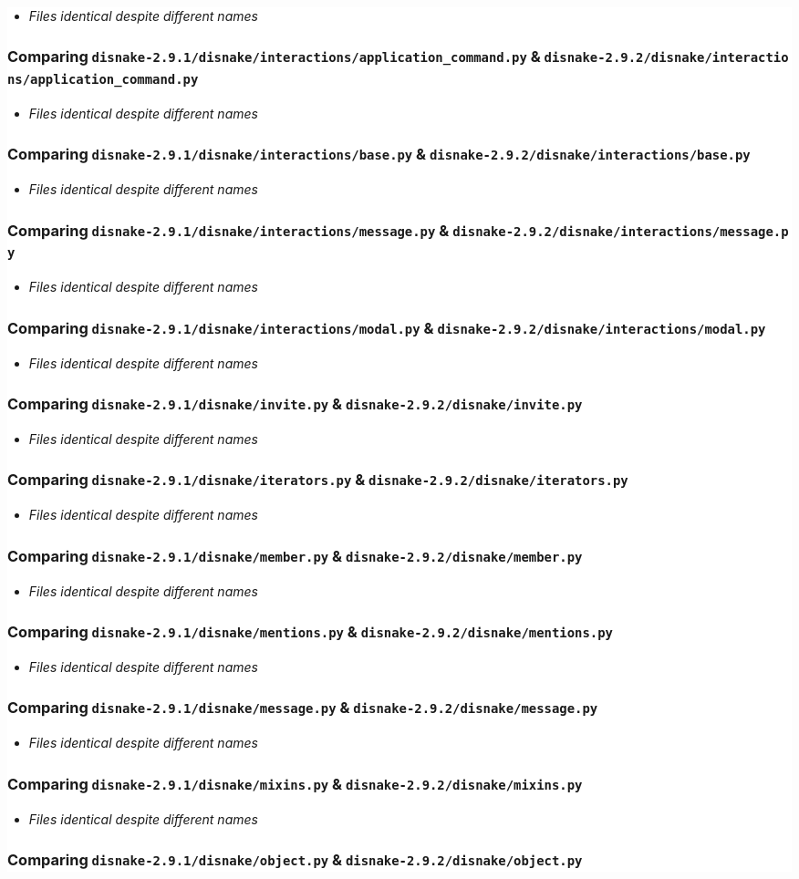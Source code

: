  * *Files identical despite different names*

### Comparing `disnake-2.9.1/disnake/interactions/application_command.py` & `disnake-2.9.2/disnake/interactions/application_command.py`

 * *Files identical despite different names*

### Comparing `disnake-2.9.1/disnake/interactions/base.py` & `disnake-2.9.2/disnake/interactions/base.py`

 * *Files identical despite different names*

### Comparing `disnake-2.9.1/disnake/interactions/message.py` & `disnake-2.9.2/disnake/interactions/message.py`

 * *Files identical despite different names*

### Comparing `disnake-2.9.1/disnake/interactions/modal.py` & `disnake-2.9.2/disnake/interactions/modal.py`

 * *Files identical despite different names*

### Comparing `disnake-2.9.1/disnake/invite.py` & `disnake-2.9.2/disnake/invite.py`

 * *Files identical despite different names*

### Comparing `disnake-2.9.1/disnake/iterators.py` & `disnake-2.9.2/disnake/iterators.py`

 * *Files identical despite different names*

### Comparing `disnake-2.9.1/disnake/member.py` & `disnake-2.9.2/disnake/member.py`

 * *Files identical despite different names*

### Comparing `disnake-2.9.1/disnake/mentions.py` & `disnake-2.9.2/disnake/mentions.py`

 * *Files identical despite different names*

### Comparing `disnake-2.9.1/disnake/message.py` & `disnake-2.9.2/disnake/message.py`

 * *Files identical despite different names*

### Comparing `disnake-2.9.1/disnake/mixins.py` & `disnake-2.9.2/disnake/mixins.py`

 * *Files identical despite different names*

### Comparing `disnake-2.9.1/disnake/object.py` & `disnake-2.9.2/disnake/object.py`
